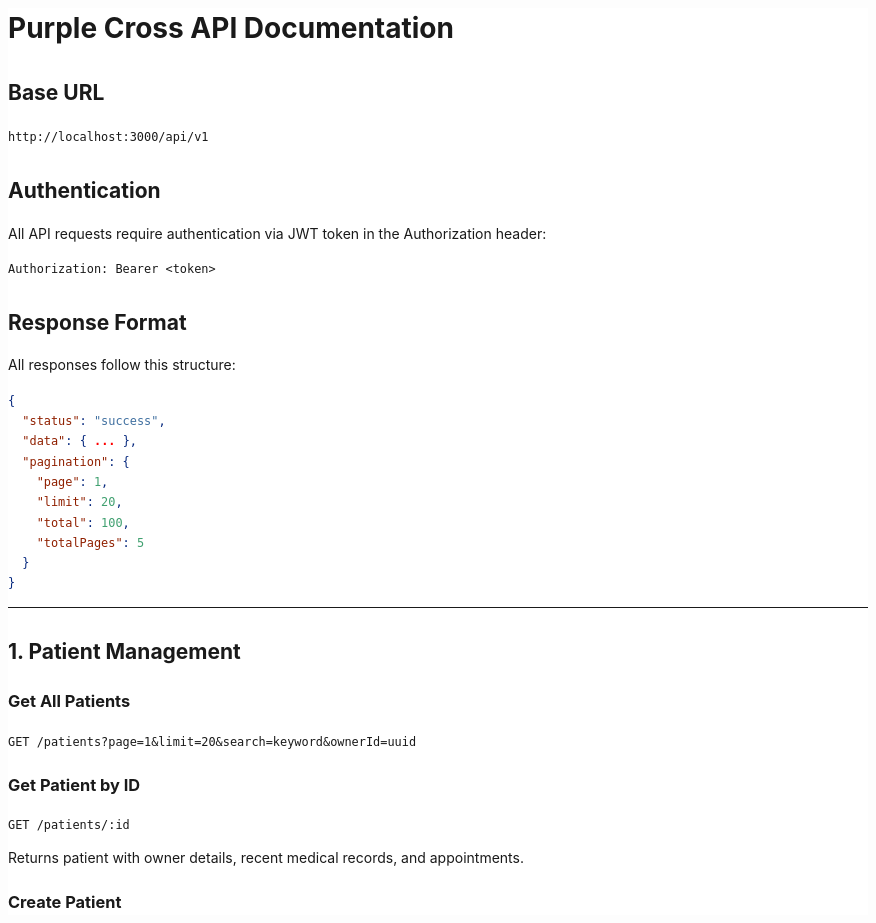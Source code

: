 # Purple Cross API Documentation

## Base URL

```
http://localhost:3000/api/v1
```

## Authentication

All API requests require authentication via JWT token in the Authorization header:

```
Authorization: Bearer <token>
```

## Response Format

All responses follow this structure:

```json
{
  "status": "success",
  "data": { ... },
  "pagination": {
    "page": 1,
    "limit": 20,
    "total": 100,
    "totalPages": 5
  }
}
```

---

## 1. Patient Management

### Get All Patients

```http
GET /patients?page=1&limit=20&search=keyword&ownerId=uuid
```

### Get Patient by ID

```http
GET /patients/:id
```

Returns patient with owner details, recent medical records, and appointments.

### Create Patient
